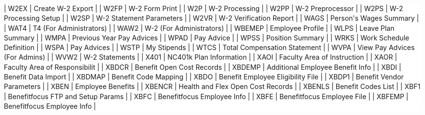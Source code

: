  | W2EX                      | Create W-2 Export                                                 |
 | W2FP                      | W-2 Form Print                                                    |
 | W2P                       | W-2 Processing                                                    |
 | W2PP                      | W-2 Preprocessor                                                  |
 | W2PS                      | W-2 Processing Setup                                              |
 | W2SP                      | W-2 Statement Parameters                                          |
 | W2VR                      | W-2 Verification Report                                           |
 | WAGS                      | Person's Wages Summary                                            |
 | WAT4                      | T4 (For Administrators)                                           |
 | WAW2                      | W-2 (For Administrators)                                          |
 | WBEMEP                    | Employee Profile                                                  |
 | WLPS                      | Leave Plan Summary                                                |
 | WMPA                      | Previous Year Pay Advices                                         |
 | WPAD                      | Pay Advice                                                        |
 | WPSS                      | Position Summary                                                  |
 | WRKS                      | Work Schedule Definition                                          |
 | WSPA                      | Pay Advices                                                       |
 | WSTP                      | My Stipends                                                       |
 | WTCS                      | Total Compensation Statement                                      |
 | WVPA                      | View Pay Advices (For Admins)                                     |
 | WVW2                      | W-2 Statements                                                    |
 | X401                      | NC401k Plan Information                                           |
 | XAOI                      | Faculty Area of Instruction                                       |
 | XAOR                      | Faculty Area of Responsibilit                                     |
 | XBDCR                     | Benefit Open Cost Records                                         |
 | XBDEMP                    | Additional Employee Benefit Info                                  |
 | XBDI                      | Benefit Data Import                                               |
 | XBDMAP                    | Benefit Code Mapping                                              |
 | XBDO                      | Benefit Employee Eligibility File                                 |
 | XBDP1                     | Benefit Vendor Parameters                                         |
 | XBEN                      | Employee Benefits                                                 |
 | XBENCR                    | Health and Flex Open Cost Records                                 |
 | XBENLS                    | Benefit Codes List                                                |
 | XBF1                      | Benefitfocus FTP and Setup Params                                 |
 | XBFC                      | Benefitfocus Employee Info                                        |
 | XBFE                      | Benefitfocus Employee File                                        |
 | XBFEMP                    | Benefitfocus Employee Info                                        |